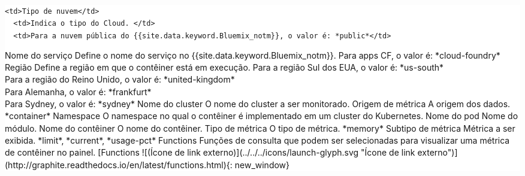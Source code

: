     <td>Tipo de nuvem</td>
	  <td>Indica o tipo do Cloud. </td>
	  <td>Para a nuvem pública do {{site.data.keyword.Bluemix_notm}}, o valor é: *public*</td>
  </tr>
  <tr>
    <td>Nome do serviço</td>
	  <td>Define o nome do serviço no {{site.data.keyword.Bluemix_notm}}.</td>
	  <td>Para apps CF, o valor é: *cloud-foundry*</td>
  </tr>
  <tr>
    <td>Região</td>
	  <td>Define a região em que o contêiner está em execução.</td>
	  <td>Para a região Sul dos EUA, o valor é: *us-south* <br>Para a região do Reino Unido, o valor
é: *united-kingdom*  <br>Para Alemanha, o valor é: *frankfurt* <br>Para Sydney, o
valor é: *sydney* </td>
  </tr>
  <tr>
    <td>Nome do cluster</td>
	<td>O nome do cluster a ser monitorado.</td>
	<td></td>
  </tr>
  <tr>
    <td>Origem de métrica</td>
	<td>A origem dos dados.</td>
	<td>*container* </td>
  </tr>
  <tr>
    <td>Namespace</td>
	<td>O namespace no qual o contêiner é implementado em um cluster do Kubernetes.</td>
	<td></td>
  </tr>
   <tr>
    <td>Nome do pod</td>
	<td>Nome do módulo.</td>
	<td></td>
  </tr>
  <tr>
    <td>Nome do contêiner</td>
	  <td>O nome do contêiner.</td>
	  <td></td>
  </tr>
  <tr>
    <td>Tipo de métrica</td>
  	<td>O tipo de métrica.</td>
  	<td>*memory*</td>
  </tr>
  <tr>
    <td>Subtipo de métrica</td>
	  <td>Métrica a ser exibida.</td>
	  <td>*limit*, *current*, *usage-pct*</td>
  </tr>
  <tr>
    <td>Functions</td>
    <td>Funções de consulta que podem ser selecionadas para visualizar uma métrica de contêiner no painel. </td>
    <td>[Functions ![(Ícone de link externo)](../../../icons/launch-glyph.svg "Ícone de link externo")](http://graphite.readthedocs.io/en/latest/functions.html){: new_window}</td>
   </tr>
</table>
